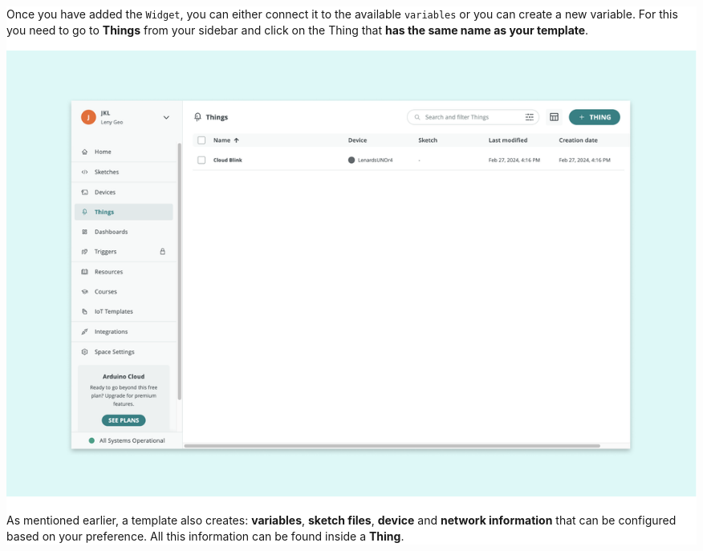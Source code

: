 Once you have added the `Widget`, you can either connect it to the available `variables` or you can create a new variable. For this you need to go to **Things** from your sidebar and click on the Thing that **has the same name as your template**. 

![Associated Thing](assets/associated-thing.png)

As mentioned earlier, a template also creates: **variables**, **sketch files**, **device** and **network information** that can be configured based on your preference. All this information can be found inside a **Thing**.
